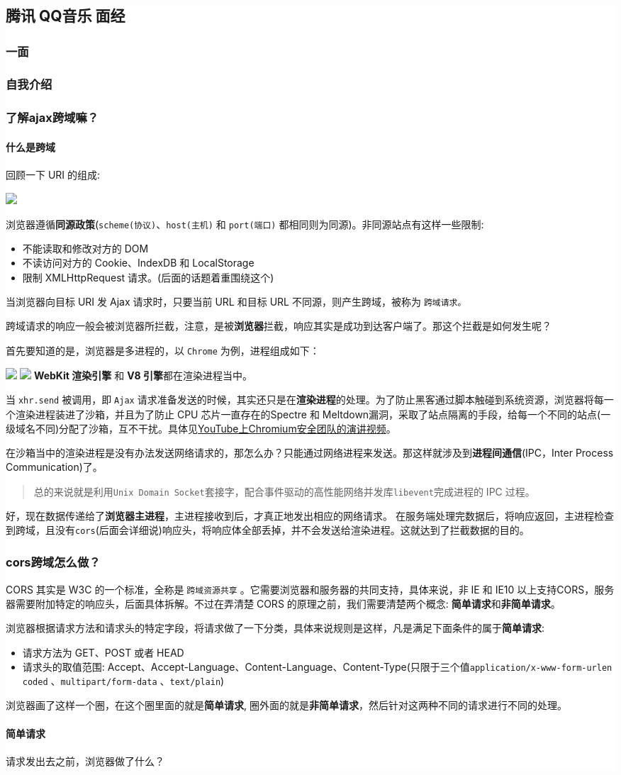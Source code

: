 ## 腾讯 QQ音乐 面经
### 一面
### 自我介绍
### 了解ajax跨域嘛？

#### 什么是跨域

回顾一下 URI 的组成:

![](https://img-blog.csdnimg.cn/20200828151935234.png?x-oss-process=image/watermark,type_ZmFuZ3poZW5naGVpdGk,shadow_10,text_aHR0cHM6Ly9ibG9nLmNzZG4ubmV0L3dlaXhpbl80MjQyOTcxOA==,size_16,color_FFFFFF,t_70#pic_center)

浏览器遵循**同源政策**(`scheme(协议)`、`host(主机)` 和 `port(端口)` 都相同则为同源)。非同源站点有这样一些限制:

- 不能读取和修改对方的 DOM
- 不读访问对方的 Cookie、IndexDB 和 LocalStorage
- 限制 XMLHttpRequest 请求。(后面的话题着重围绕这个)

当浏览器向目标 URI 发 Ajax 请求时，只要当前 URL 和目标 URL 不同源，则产生跨域，被称为 `跨域请求。`

跨域请求的响应一般会被浏览器所拦截，注意，是被**浏览器**拦截，响应其实是成功到达客户端了。那这个拦截是如何发生呢？

首先要知道的是，浏览器是多进程的，以 `Chrome` 为例，进程组成如下：

![](https://img-blog.csdnimg.cn/2020082817450440.png#pic_center)
![](https://img-blog.csdnimg.cn/20200828152201813.png?x-oss-process=image/watermark,type_ZmFuZ3poZW5naGVpdGk,shadow_10,text_aHR0cHM6Ly9ibG9nLmNzZG4ubmV0L3dlaXhpbl80MjQyOTcxOA==,size_16,color_FFFFFF,t_70#pic_center)
**WebKit 渲染引擎** 和 **V8 引擎**都在渲染进程当中。

当 `xhr.send` 被调用，即 `Ajax` 请求准备发送的时候，其实还只是在**渲染进程**的处理。为了防止黑客通过脚本触碰到系统资源，浏览器将每一个渲染进程装进了沙箱，并且为了防止 CPU 芯片一直存在的Spectre 和 Meltdown漏洞，采取了站点隔离的手段，给每一个不同的站点(一级域名不同)分配了沙箱，互不干扰。具体见<a href="https://www.youtube.com/watch?v=dBuykrdhK-A&feature=emb_logo">YouTube上Chromium安全团队的演讲视频</a>。

在沙箱当中的渲染进程是没有办法发送网络请求的，那怎么办？只能通过网络进程来发送。那这样就涉及到**进程间通信**(IPC，Inter Process Communication)了。

>总的来说就是利用`Unix Domain Socket`套接字，配合事件驱动的高性能网络并发库`libevent`完成进程的 IPC 过程。

好，现在数据传递给了**浏览器主进程**，主进程接收到后，才真正地发出相应的网络请求。
在服务端处理完数据后，将响应返回，主进程检查到跨域，且没有`cors`(后面会详细说)响应头，将响应体全部丢掉，并不会发送给渲染进程。这就达到了拦截数据的目的。

### cors跨域怎么做？
CORS 其实是 W3C 的一个标准，全称是 `跨域资源共享` 。它需要浏览器和服务器的共同支持，具体来说，非 IE 和 IE10 以上支持CORS，服务器需要附加特定的响应头，后面具体拆解。不过在弄清楚 CORS 的原理之前，我们需要清楚两个概念: **简单请求**和**非简单请求**。

浏览器根据请求方法和请求头的特定字段，将请求做了一下分类，具体来说规则是这样，凡是满足下面条件的属于**简单请求**:

- 请求方法为 GET、POST 或者 HEAD
- 请求头的取值范围: Accept、Accept-Language、Content-Language、Content-Type(只限于三个值`application/x-www-form-urlencoded` 、`multipart/form-data` 、`text/plain`)

浏览器画了这样一个圈，在这个圈里面的就是**简单请求**, 圈外面的就是**非简单请求**，然后针对这两种不同的请求进行不同的处理。

####  简单请求

请求发出去之前，浏览器做了什么？
